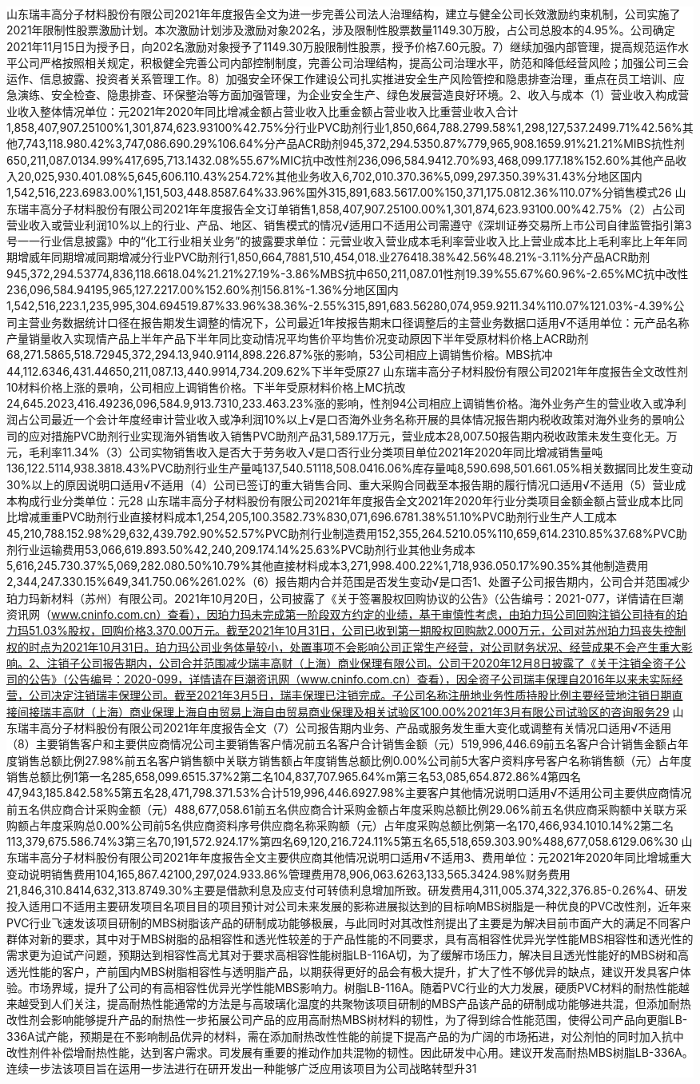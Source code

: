 山东瑞丰高分子材料股份有限公司2021年年度报告全文为进一步完善公司法人治理结构，建立与健全公司长效激励约束机制，公司实施了2021年限制性股票激励计划。本次激励计划涉及激励对象202名，涉及限制性股票数量1149.30万股，占公司总股本的4.95%。公司确定2021年11月15日为授予日，向202名激励对象授予了1149.30万股限制性股票，授予价格7.60元股。7）继续加强内部管理，提高规范运作水平公司严格按照相关规定，积极健全完善公司内部控制制度，完善公司治理结构，提高公司治理水平，防范和降低经营风险；加强公司三会运作、信息披露、投资者关系管理工作。8）加强安全环保工作建设公司扎实推进安全生产风险管控和隐患排查治理，重点在员工培训、应急演练、安全检查、隐患排查、环保整治等方面加强管理，为企业安全生产、绿色发展营造良好环境。2、收入与成本（1）营业收入构成营业收入整体情况单位：元2021年2020年同比增减金额占营业收入比重金额占营业收入比重营业收入合计1,858,407,907.25100%1,301,874,623.93100%42.75%分行业PVC助剂行业1,850,664,788.2799.58%1,298,127,537.2499.71%42.56%其他7,743,118.980.42%3,747,086.690.29%106.64%分产品ACR助剂945,372,294.5350.87%779,965,908.1659.91%21.21%MIBS抗性剂650,211,087.0134.99%417,695,713.1432.08%55.67%MIC抗中改性剂236,096,584.9412.70%93,468,099.177.18%152.60%其他产品收入20,025,930.401.08%5,645,606.110.43%254.72%其他业务收入6,702,010.370.36%5,099,297.350.39%31.43%分地区国内1,542,516,223.6983.00%1,151,503,448.8587.64%33.96%国外315,891,683.5617.00%150,371,175.0812.36%110.07%分销售模式26
山东瑞丰高分子材料股份有限公司2021年年度报告全文订单销售1,858,407,907.25100.00%1,301,874,623.93100.00%42.75%（2）占公司营业收入或营业利润10%以上的行业、产品、地区、销售模式的情况√适用口不适用公司需遵守《深圳证券交易所上市公司自律监管指引第3号一一行业信息披露》中的“化工行业相关业务”的披露要求单位：元营业收入营业成本毛利率营业收入比上营业成本比上毛利率比上年年同期增威年同期增减同期增减分行业PVC助剂行1,850,664,7881,510,454,018.业276418.38%42.56%48.21%-3.11%分产品ACR助剂945,372,294.53774,836,118.6618.04%21.21%27.19%-3.86%MBS抗中650,211,087.01性剂19.39%55.67%60.96%-2.65%MC抗中改性236,096,584.94195,965,127.2217.00%152.60%剂156.81%-1.36%分地区国内1,542,516,223.1,235,995,304.694519.87%33.96%38.36%-2.55%315,891,683.56280,074,959.9211.34%110.07%121.03%-4.39%公司主营业务数据统计口径在报告期发生调整的情况下，公司最近1年按报告期末口径调整后的主营业务数据口适用√不适用单位：元产品名称产量销量收入实现情产品上半年产品下半年同比变动情况平均售价平均售价况变动原因下半年受原材料价格上ACR助剂68,271.5865,518.72945,372,294.13,940.9114,898.226.87%张的影响，53公司相应上调销售价榕。MBS抗冲44,112.6346,431.44650,211,087.13,440.9914,734.209.62%下半年受原27
山东瑞丰高分子材料股份有限公司2021年年度报告全文改性剂10材料价格上涨的景响，公司相应上调销售价格。下半年受原材料价格上MC抗改24,645.2023,416.49236,096,584.9,913.7310,233.463.23%涨的影响，性剂94公司相应上调销售价格。海外业务产生的营业收入或净利润占公司最近一个会计年度经审计营业收入或净利润10%以上√是口否海外业务名称开展的具体情况报告期内税收政策对海外业务的景响公司的应对措施PVC助剂行业实现海外销售收入销售PVC助剂产品31,589.17万元，营业成本28,007.50报告期内税收政策未发生变化无。万元，毛利率11.34%（3）公司实物销售收入是否大于劳务收入√是口否行业分类项目单位2021年2020年同比增减销售量吨136,122.5114,938.3818.43%PVC助剂行业生产量吨137,540.51118,508.0416.06%库存量吨8,590.698,501.661.05%相关数据同比发生变动30%以上的原因说明口适用√不适用（4）公司已签订的重大销售合同、重大采购合同截至本报告期的履行情况口适用√不适用（5）营业成本构成行业分类单位：元28
山东瑞丰高分子材料股份有限公司2021年年度报告全文2021年2020年行业分类项目金额金额占营业成本比同比增减重重PVC助剂行业直接材料成本1,254,205,100.3582.73%830,071,696.6781.38%51.10%PVC助剂行业生产人工成本45,210,788.152.98%29,632,439.792.90%52.57%PVC助剂行业制造费用152,355,264.5210.05%110,659,614.2310.85%37.68%PVC助剂行业运输费用53,066,619.893.50%42,240,209.174.14%25.63%PVC助剂行业其他业务成本5,616,245.730.37%5,069,282.080.50%10.79%其他直接材料成本3,271,998.400.22%1,718,936.050.17%90.35%其他制造费用2,344,247.330.15%649,341.750.06%261.02%（6）报告期内合并范围是否发生变动√是口否1、处置子公司报告期内，公司合并范围减少珀力玛新材料（苏州）有限公司。2021年10月20日，公司披露了《关于签署股权回购协议的公告》（公告编号：2021-077，详情请在巨潮资讯网（www.cninfo.com.cn）查看），因珀力玛未完成第一阶段双方约定的业绩，基于审慎性考虑，由珀力玛公司回购注销公司持有的珀力玛51.03%股权，回购价格3.370.00万元。截至2021年10月31日，公司已收到第一期股权回购款2.000万元，公司对苏州珀力玛丧失控制权的时点为2021年10月31日。珀力玛公司业务体量较小，处置事项不会影响公司正常生产经营，对公司财务状况、经营成果不会产生重大影响。2、注销子公司报告期内，公司合并范围减少瑞丰高财（上海）商业保理有限公司。公司于2020年12月8日披露了《关于注销全资子公司的公告》（公告编号：2020-099，详情请在巨潮资讯网（www.cninfo.com.cn）查看），因全资子公司瑞丰保理自2016年以来未实际经营，公司决定注销瑞丰保理公司。截至2021年3月5日，瑞丰保理已注销完成。子公司名称注册地业务性质持股比例主要经营地注销日期直接间接瑞丰高财（上海）商业保理上海自由贸易上海自由贸易商业保理及相关试验区100.00%2021年3月有限公司试验区的咨询服务29
山东瑞丰高分子材料股份有限公司2021年年度报告全文（7）公司报告期内业务、产品或服务发生重大变化或调整有关情况口适用√不适用（8）主要销售客户和主要供应商情况公司主要销售客户情况前五名客户合计销售金额（元）519,996,446.69前五名客户合计销售金额占年度销售总额比例27.98%前五名客户销售额中关联方销售额占年度销售总额比例0.00%公司前5大客户资料序号客户名称销售额（元）占年度销售总额比例1第一名285,658,099.6515.37%2第二名104,837,707.965.64%m第三名53,085,654.872.86%4第四名47,943,185.842.58%5第五名28,471,798.371.53%合计519,996,446.6927.98%主要客户其他情况说明口适用√不适用公司主要供应商情况前五名供应商合计采购金额（元）488,677,058.61前五名供应商合计采购金额占年度采购总额比例29.06%前五名供应商采购额中关联方采购额占年度采购总0.00%公司前5名供应商资料序号供应商名称采购额（元）占年度采购总额比例第一名170,466,934.1010.14%2第二名113,379,675.586.74%3第三名70,191,572.924.17%第四名69,120,216.724.11%5第五名65,518,659.303.90%488,677,058.6129.06%30
山东瑞丰高分子材料股份有限公司2021年年度报告全文主要供应商其他情况说明口适用√不适用3、费用单位：元2021年2020年同比增城重大变动说明销售费用104,165,867.42100,297,024.933.86%管理费用78,906,063.6263,133,565.3424.98%财务费用21,846,310.8414,632,313.8749.30%主要是借款利息及应支付可转债利息增加所致。研发费用4,311,005.374,322,376.85-0.26%4、研发投入适用口不适用主要研发项目名项目目的项目预计对公司未来发展的影称进展拟达到的目标响MBS树脂是一种优良的PVC改性剂，近年来PVC行业飞速发该项目研制的MBS树脂该产品的研制成功能够极展，与此同时对其改性剂提出了主要是为解决目前市面产大的满足不同客户群体对新的要求，其中对于MBS树脂的品相容性和透光性较差的于产品性能的不同要求，具有高相容性优异光学性能MBS相容性和透光性的需求更为迫试产问题，预期达到相容性高尤其对于要求高相容性能树脂LB-116A切，为了缓解市场压力，解决目且透光性能好的MBS树和高透光性能的客户，产前国内MBS树脂相容性与透明脂产品，以期获得更好的品会有极大提升，扩大了性不够优异的缺点，建议开发具客户体验。市场界域，提升了公司的有高相容性优异光学性能MBS影响力。树脂LB-116A。随着PVC行业的大力发展，硬质PVC材料的耐热性能越来越受到人们关注，提高耐热性能通常的方法是与高玻璃化温度的共聚物该项目研制的MBS产品该产品的研制成功能够进共混，但添加耐热改性剂会影响能够提升产品的耐热性一步拓展公司产品的应用高耐热MBS树材料的韧性，为了得到综合性能范围，使得公司产品向更脂LB-336A试产能，预期是在不影响制品优异的材料，需在添加耐热改性性能的前提下提高产品的为广阔的市场拓进，对公剂怕的同时加入抗中改性剂件补偿增耐热性能，达到客户需求。司发展有重要的推动作加共混物的韧性。因此研发中心用。建议开发高耐热MBS树脂LB-336A。连续一步法该项目旨在运用一步法进行在研开发出一种能够广泛应用该项目为公司战略转型升31